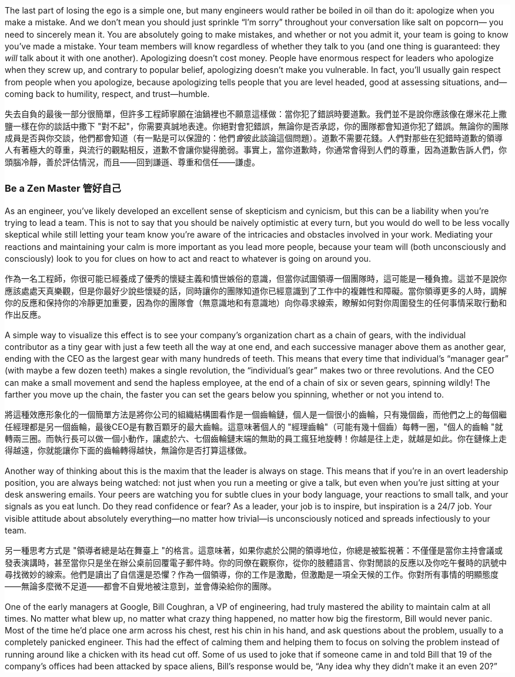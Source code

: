 The last part of losing the ego is a simple one, but many engineers would rather be boiled in oil than do it: apologize when you make a mistake. And we don’t mean you should just sprinkle “I’m sorry” throughout your conversation like salt on popcorn— you need to sincerely mean it. You are absolutely going to make mistakes, and whether or not you admit it, your team is going to know you’ve made a mistake. Your team members will know regardless of whether they talk to you (and one thing is guaranteed: they *will* talk about it with one another). Apologizing doesn’t cost money. People have enormous respect for leaders who apologize when they screw up, and contrary to popular belief, apologizing doesn’t make you vulnerable. In fact, you’ll usually gain respect from people when you apologize, because apologizing tells people that you are level headed, good at assessing situations, and—coming back to humility, respect, and trust—humble.

失去自負的最後一部分很簡單，但許多工程師寧願在油鍋裡也不願意這樣做：當你犯了錯誤時要道歉。我們並不是說你應該像在爆米花上撒鹽一樣在你的談話中撒下 "對不起"，你需要真誠地表達。你絕對會犯錯誤，無論你是否承認，你的團隊都會知道你犯了錯誤。無論你的團隊成員是否與你交談，他們都會知道（有一點是可以保證的：他們*會*彼此談論這個問題）。道歉不需要花錢。人們對那些在犯錯時道歉的領導人有著極大的尊重，與流行的觀點相反，道歉不會讓你變得脆弱。事實上，當你道歉時，你通常會得到人們的尊重，因為道歉告訴人們，你頭腦冷靜，善於評估情況，而且——回到謙遜、尊重和信任——謙虛。

### Be a Zen Master  管好自己

As an engineer, you’ve likely developed an excellent sense of skepticism and cynicism, but this can be a liability when you’re trying to lead a team. This is not to say that you should be naively optimistic at every turn, but you would do well to be less vocally skeptical while still letting your team know you’re aware of the intricacies and obstacles involved in your work. Mediating your reactions and maintaining your calm is more important as you lead more people, because your team will (both unconsciously and consciously) look to you for clues on how to act and react to whatever is going on around you.

作為一名工程師，你很可能已經養成了優秀的懷疑主義和憤世嫉俗的意識，但當你試圖領導一個團隊時，這可能是一種負擔。這並不是說你應該處處天真樂觀，但是你最好少說些懷疑的話，同時讓你的團隊知道你已經意識到了工作中的複雜性和障礙。當你領導更多的人時，調解你的反應和保持你的冷靜更加重要，因為你的團隊會（無意識地和有意識地）向你尋求線索，瞭解如何對你周圍發生的任何事情采取行動和作出反應。

A simple way to visualize this effect is to see your company’s organization chart as a chain of gears, with the individual contributor as a tiny gear with just a few teeth all the way at one end, and each successive manager above them as another gear, ending with the CEO as the largest gear with many hundreds of teeth. This means that every time that individual’s “manager gear” (with maybe a few dozen teeth) makes a single revolution, the “individual’s gear” makes two or three revolutions. And the CEO can make a small movement and send the hapless employee, at the end of a chain of six or seven gears, spinning wildly! The farther you move up the chain, the faster you can set the gears below you spinning, whether or not you intend to.

將這種效應形象化的一個簡單方法是將你公司的組織結構圖看作是一個齒輪鏈，個人是一個很小的齒輪，只有幾個齒，而他們之上的每個繼任經理都是另一個齒輪，最後CEO是有數百顆牙的最大齒輪。這意味著個人的 "經理齒輪"（可能有幾十個齒）每轉一圈，"個人的齒輪 "就轉兩三圈。而執行長可以做一個小動作，讓處於六、七個齒輪鏈末端的無助的員工瘋狂地旋轉！你越是往上走，就越是如此。你在鏈條上走得越遠，你就能讓你下面的齒輪轉得越快，無論你是否打算這樣做。

Another way of thinking about this is the maxim that the leader is always on stage. This means that if you’re in an overt leadership position, you are always being watched: not just when you run a meeting or give a talk, but even when you’re just sitting at your desk answering emails. Your peers are watching you for subtle clues in your body language, your reactions to small talk, and your signals as you eat lunch. Do they read confidence or fear? As a leader, your job is to inspire, but inspiration is a 24/7 job. Your visible attitude about absolutely everything—no matter how trivial—is unconsciously noticed and spreads infectiously to your team.

另一種思考方式是 "領導者總是站在舞臺上 "的格言。這意味著，如果你處於公開的領導地位，你總是被監視著：不僅僅是當你主持會議或發表演講時，甚至當你只是坐在辦公桌前回覆電子郵件時。你的同僚在觀察你，從你的肢體語言、你對閒談的反應以及你吃午餐時的訊號中尋找微妙的線索。他們是讀出了自信還是恐懼？作為一個領導，你的工作是激勵，但激勵是一項全天候的工作。你對所有事情的明顯態度——無論多麼微不足道——都會不自覺地被注意到，並會傳染給你的團隊。

One of the early managers at Google, Bill Coughran, a VP of engineering, had truly mastered the ability to maintain calm at all times. No matter what blew up, no matter what crazy thing happened, no matter how big the firestorm, Bill would never panic. Most of the time he’d place one arm across his chest, rest his chin in his hand, and ask questions about the problem, usually to a completely panicked engineer. This had the effect of calming them and helping them to focus on solving the problem instead of running around like a chicken with its head cut off. Some of us used to joke that if someone came in and told Bill that 19 of the company’s offices had been attacked by space aliens, Bill’s response would be, “Any idea why they didn’t make it an even 20?”
